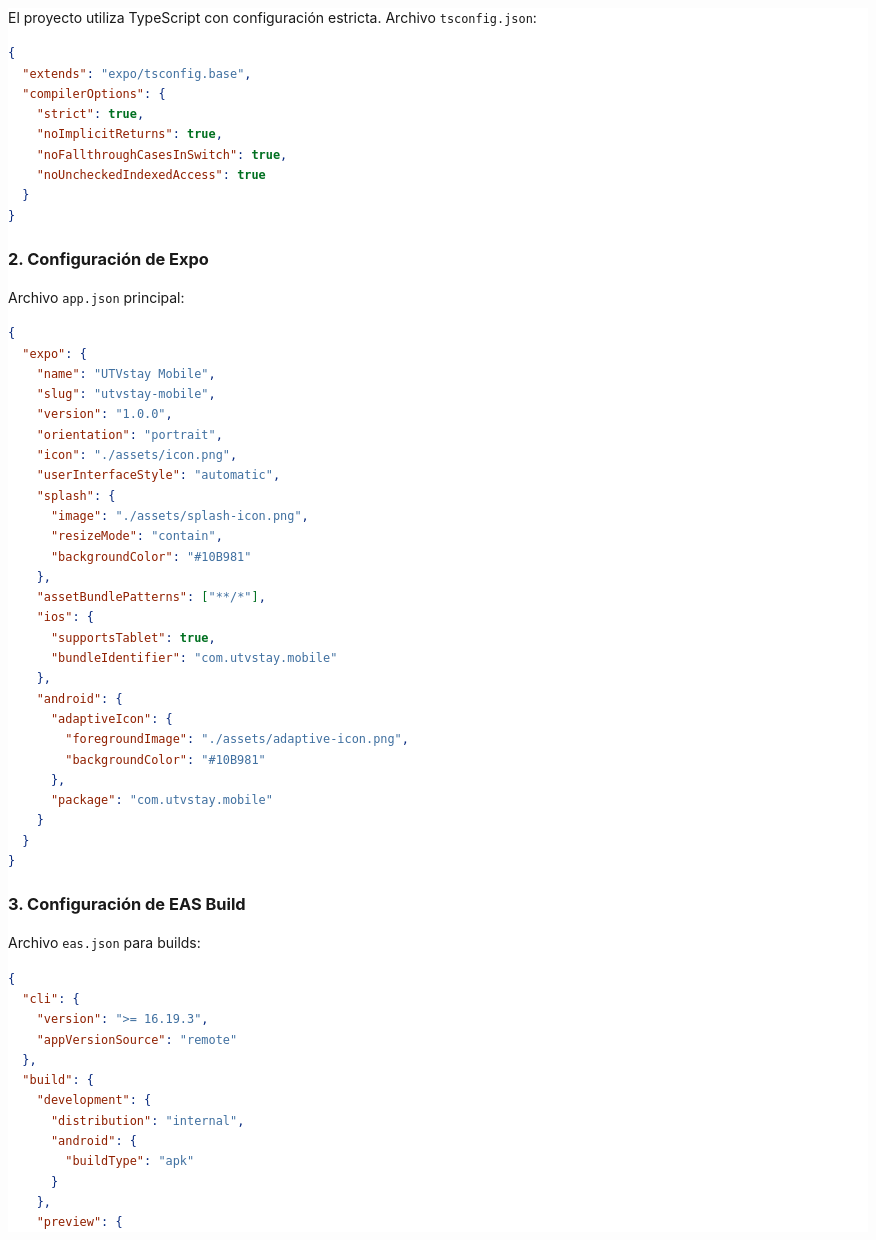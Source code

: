 El proyecto utiliza TypeScript con configuración estricta. Archivo `tsconfig.json`:

```json
{
  "extends": "expo/tsconfig.base",
  "compilerOptions": {
    "strict": true,
    "noImplicitReturns": true,
    "noFallthroughCasesInSwitch": true,
    "noUncheckedIndexedAccess": true
  }
}
```

### 2. Configuración de Expo

Archivo `app.json` principal:

```json
{
  "expo": {
    "name": "UTVstay Mobile",
    "slug": "utvstay-mobile",
    "version": "1.0.0",
    "orientation": "portrait",
    "icon": "./assets/icon.png",
    "userInterfaceStyle": "automatic",
    "splash": {
      "image": "./assets/splash-icon.png",
      "resizeMode": "contain",
      "backgroundColor": "#10B981"
    },
    "assetBundlePatterns": ["**/*"],
    "ios": {
      "supportsTablet": true,
      "bundleIdentifier": "com.utvstay.mobile"
    },
    "android": {
      "adaptiveIcon": {
        "foregroundImage": "./assets/adaptive-icon.png",
        "backgroundColor": "#10B981"
      },
      "package": "com.utvstay.mobile"
    }
  }
}
```

### 3. Configuración de EAS Build

Archivo `eas.json` para builds:

```json
{
  "cli": {
    "version": ">= 16.19.3",
    "appVersionSource": "remote"
  },
  "build": {
    "development": {
      "distribution": "internal",
      "android": {
        "buildType": "apk"
      }
    },
    "preview": {
```
